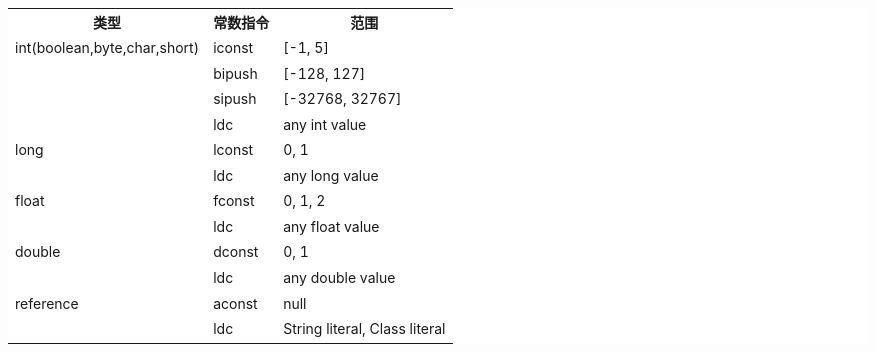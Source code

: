 <table>
    <tbody>  
        <tr>
            <th>类型</th> 
            <th>常数指令</th> 
            <th>范围</th> 
       </tr>
       <tr>
            <td rowspan="4">int(boolean,byte,char,short)</td>
            <td>iconst</td>
            <td>[-1, 5]</td>
       </tr>	
       <tr>
            <td>bipush</td>
            <td>[-128, 127]</td>
       </tr>
       <tr>
            <td>sipush</td>
            <td>[-32768, 32767]</td>
       </tr> 
       <tr>
            <td>ldc</td>
            <td>any int value</td>
       </tr>
       <tr>
            <td rowspan="2">long</td>
            <td>lconst</td>
            <td>0, 1</td>
       </tr>	
       <tr>
            <td>ldc</td>
            <td>any long value</td>
       </tr>
       <tr>
            <td rowspan="2">float</td>
            <td>fconst</td>
            <td>0, 1, 2</td>
       </tr>	
       <tr>
            <td>ldc</td>
            <td>any float value</td>
       </tr>
       <tr>
            <td rowspan="2">double</td>
            <td>dconst</td>
            <td>0, 1</td>
       </tr>	
       <tr>
            <td>ldc</td>
            <td>any double value</td>
       </tr> 
       <tr>
            <td rowspan="2">reference</td>
            <td>aconst</td>
            <td>null</td>
       </tr>
       <tr>
            <td>ldc</td>
            <td>String literal, Class literal</td>
       </tr>
   <tbody> 
</table>